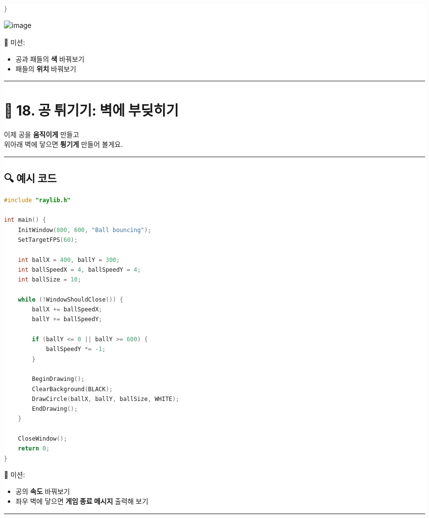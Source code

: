 ```c
}
```

![image](https://github.com/user-attachments/assets/59c1ef6e-05c4-4517-9630-a8a52692b068)


🎯 미션:
- 공과 패들의 **색** 바꿔보기  
- 패들의 **위치** 바꿔보기

---

# 🔁 18. 공 튀기기: 벽에 부딪히기

이제 공을 **움직이게** 만들고  
위아래 벽에 닿으면 **튕기게** 만들어 볼게요.

---

## 🔍 예시 코드

```c
#include "raylib.h"

int main() {
    InitWindow(800, 600, "Ball bouncing");
    SetTargetFPS(60);

    int ballX = 400, ballY = 300;
    int ballSpeedX = 4, ballSpeedY = 4;
    int ballSize = 10;

    while (!WindowShouldClose()) {
        ballX += ballSpeedX;
        ballY += ballSpeedY;

        if (ballY <= 0 || ballY >= 600) {
            ballSpeedY *= -1;
        }

        BeginDrawing();
        ClearBackground(BLACK);
        DrawCircle(ballX, ballY, ballSize, WHITE);
        EndDrawing();
    }

    CloseWindow();
    return 0;
}
```

🎯 미션:
- 공의 **속도** 바꿔보기  
- 좌우 벽에 닿으면 **게임 종료 메시지** 출력해 보기

---